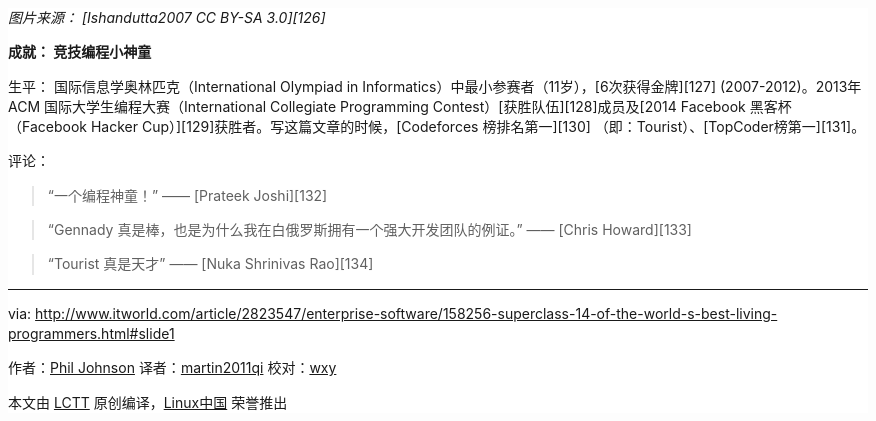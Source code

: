 *图片来源： [Ishandutta2007 CC BY-SA 3.0][126]*

**成就： 竞技编程小神童**

生平： 国际信息学奥林匹克（International Olympiad in Informatics）中最小参赛者（11岁），[6次获得金牌][127] (2007-2012)。2013年 ACM 国际大学生编程大赛（International Collegiate Programming Contest）[获胜队伍][128]成员及[2014 Facebook 黑客杯（Facebook Hacker Cup）][129]获胜者。写这篇文章的时候，[Codeforces 榜排名第一][130] （即：Tourist）、[TopCoder榜第一][131]。

评论：

> “一个编程神童！” —— [Prateek Joshi][132]

> “Gennady 真是棒，也是为什么我在白俄罗斯拥有一个强大开发团队的例证。” —— [Chris Howard][133]

> “Tourist 真是天才” —— [Nuka Shrinivas Rao][134]

--------------------------------------------------------------------------------

via: http://www.itworld.com/article/2823547/enterprise-software/158256-superclass-14-of-the-world-s-best-living-programmers.html#slide1

作者：[Phil Johnson][a]
译者：[martin2011qi](https://github.com/martin2011qi)
校对：[wxy](https://github.com/wxy)

本文由 [LCTT](https://github.com/LCTT/TranslateProject) 原创编译，[Linux中国](https://linux.cn/) 荣誉推出

[a]:http://www.itworld.com/author/Phil-Johnson/
[1]:https://www.flickr.com/photos/tombullock/15713223772
[2]:https://commons.wikimedia.org/wiki/File:Margaret_Hamilton_in_action.jpg
[3]:http://klabs.org/home_page/hamilton.htm
[4]:https://www.youtube.com/watch?v=DWcITjqZtpU&feature=youtu.be&t=3m12s
[5]:http://www.htius.com/Articles/r12ham.pdf
[6]:http://www.htius.com/Articles/Inside_DBTF.htm
[7]:http://www.nasa.gov/home/hqnews/2003/sep/HQ_03281_Hamilton_Honor.html
[8]:http://www.nasa.gov/50th/50th_magazine/scientists.html
[9]:https://books.google.com/books?id=JcmV0wfQEoYC&pg=PA321&lpg=PA321&dq=ada+lovelace+award+1986&source=bl&ots=qGdBKsUa3G&sig=bkTftPAhM1vZ_3VgPcv-38ggSNo&hl=en&sa=X&ved=0CDkQ6AEwBGoVChMI3paoxJHWxwIVA3I-Ch1whwPn#v=onepage&q=ada%20lovelace%20award%201986&f=false
[10]:http://history.nasa.gov/alsj/a11/a11Hamilton.html
[11]:https://www.reddit.com/r/pics/comments/2oyd1y/margaret_hamilton_with_her_code_lead_software/cmrswof
[12]:http://qr.ae/RFEZLk
[13]:http://qr.ae/RFEZUn
[14]:https://www.reddit.com/r/pics/comments/2oyd1y/margaret_hamilton_with_her_code_lead_software/cmrv9u9
[15]:https://www.flickr.com/photos/44451574@N00/5347112697
[16]:http://cs.stanford.edu/~uno/taocp.html
[17]:http://awards.acm.org/award_winners/knuth_1013846.cfm
[18]:http://amturing.acm.org/award_winners/knuth_1013846.cfm
[19]:http://www.nsf.gov/od/nms/recip_details.jsp?recip_id=198
[20]:http://www.ieee.org/documents/von_neumann_rl.pdf
[21]:http://www.computerhistory.org/fellowawards/hall/bios/Donald,Knuth/
[22]:http://www.quora.com/Who-are-the-best-programmers-in-Silicon-Valley-and-why/answers/3063
[23]:http://www.quora.com/Respected-Software-Engineers/Who-are-some-of-the-best-programmers-in-the-world/answer/Jaap-Weel
[24]:http://qr.ae/RFE94x
[25]:http://amturing.acm.org/photo/thompson_4588371.cfm
[26]:https://www.youtube.com/watch?v=JoVQTPbD6UY
[27]:https://www.bell-labs.com/usr/dmr/www/bintro.html
[28]:http://doc.cat-v.org/bell_labs/utf-8_history
[29]:http://c2.com/cgi/wiki?EdIsTheStandardTextEditor
[30]:http://amturing.acm.org/award_winners/thompson_4588371.cfm
[31]:http://www.computer.org/portal/web/awards/cp-thompson
[32]:http://www.uspto.gov/about/nmti/recipients/1998.jsp
[33]:http://www.computerhistory.org/fellowawards/hall/bios/Ken,Thompson/
[34]:http://www.quora.com/Computer-Programming/Who-is-the-best-programmer-in-the-world-right-now/answer/Pete-Prokopowicz-1
